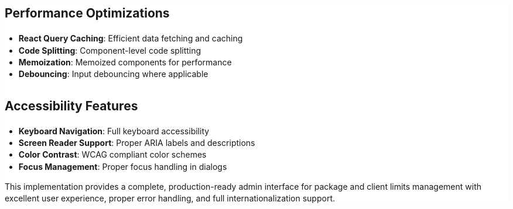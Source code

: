 ## Performance Optimizations

- **React Query Caching**: Efficient data fetching and caching
- **Code Splitting**: Component-level code splitting
- **Memoization**: Memoized components for performance
- **Debouncing**: Input debouncing where applicable

## Accessibility Features

- **Keyboard Navigation**: Full keyboard accessibility
- **Screen Reader Support**: Proper ARIA labels and descriptions
- **Color Contrast**: WCAG compliant color schemes
- **Focus Management**: Proper focus handling in dialogs

This implementation provides a complete, production-ready admin interface for package and client limits management with excellent user experience, proper error handling, and full internationalization support.

